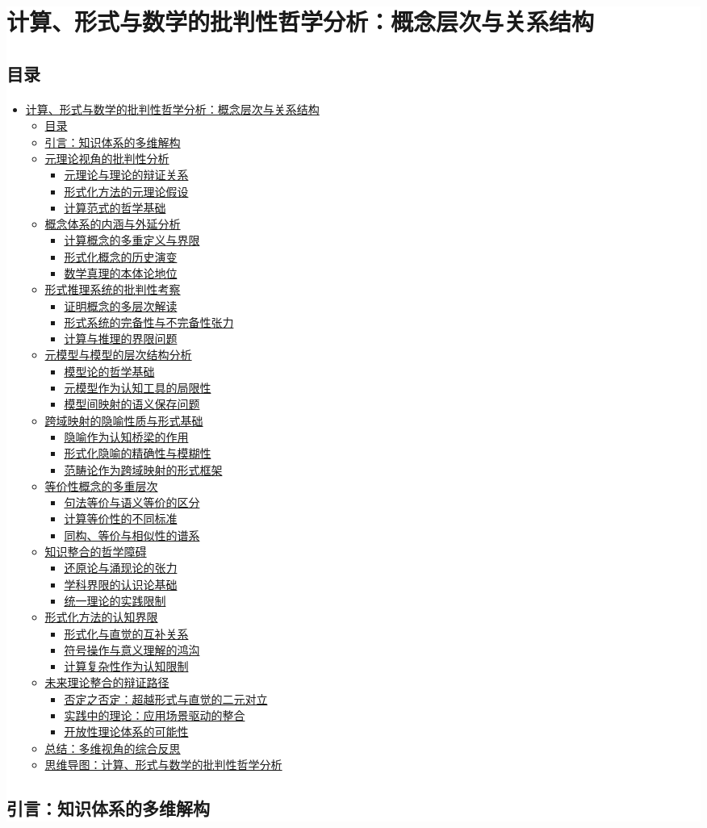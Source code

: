 
# 计算、形式与数学的批判性哲学分析：概念层次与关系结构

## 目录

- [计算、形式与数学的批判性哲学分析：概念层次与关系结构](#计算形式与数学的批判性哲学分析概念层次与关系结构)
  - [目录](#目录)
  - [引言：知识体系的多维解构](#引言知识体系的多维解构)
  - [元理论视角的批判性分析](#元理论视角的批判性分析)
    - [元理论与理论的辩证关系](#元理论与理论的辩证关系)
    - [形式化方法的元理论假设](#形式化方法的元理论假设)
    - [计算范式的哲学基础](#计算范式的哲学基础)
  - [概念体系的内涵与外延分析](#概念体系的内涵与外延分析)
    - [计算概念的多重定义与界限](#计算概念的多重定义与界限)
    - [形式化概念的历史演变](#形式化概念的历史演变)
    - [数学真理的本体论地位](#数学真理的本体论地位)
  - [形式推理系统的批判性考察](#形式推理系统的批判性考察)
    - [证明概念的多层次解读](#证明概念的多层次解读)
    - [形式系统的完备性与不完备性张力](#形式系统的完备性与不完备性张力)
    - [计算与推理的界限问题](#计算与推理的界限问题)
  - [元模型与模型的层次结构分析](#元模型与模型的层次结构分析)
    - [模型论的哲学基础](#模型论的哲学基础)
    - [元模型作为认知工具的局限性](#元模型作为认知工具的局限性)
    - [模型间映射的语义保存问题](#模型间映射的语义保存问题)
  - [跨域映射的隐喻性质与形式基础](#跨域映射的隐喻性质与形式基础)
    - [隐喻作为认知桥梁的作用](#隐喻作为认知桥梁的作用)
    - [形式化隐喻的精确性与模糊性](#形式化隐喻的精确性与模糊性)
    - [范畴论作为跨域映射的形式框架](#范畴论作为跨域映射的形式框架)
  - [等价性概念的多重层次](#等价性概念的多重层次)
    - [句法等价与语义等价的区分](#句法等价与语义等价的区分)
    - [计算等价性的不同标准](#计算等价性的不同标准)
    - [同构、等价与相似性的谱系](#同构等价与相似性的谱系)
  - [知识整合的哲学障碍](#知识整合的哲学障碍)
    - [还原论与涌现论的张力](#还原论与涌现论的张力)
    - [学科界限的认识论基础](#学科界限的认识论基础)
    - [统一理论的实践限制](#统一理论的实践限制)
  - [形式化方法的认知界限](#形式化方法的认知界限)
    - [形式化与直觉的互补关系](#形式化与直觉的互补关系)
    - [符号操作与意义理解的鸿沟](#符号操作与意义理解的鸿沟)
    - [计算复杂性作为认知限制](#计算复杂性作为认知限制)
  - [未来理论整合的辩证路径](#未来理论整合的辩证路径)
    - [否定之否定：超越形式与直觉的二元对立](#否定之否定超越形式与直觉的二元对立)
    - [实践中的理论：应用场景驱动的整合](#实践中的理论应用场景驱动的整合)
    - [开放性理论体系的可能性](#开放性理论体系的可能性)
  - [总结：多维视角的综合反思](#总结多维视角的综合反思)
  - [思维导图：计算、形式与数学的批判性哲学分析](#思维导图计算形式与数学的批判性哲学分析)

## 引言：知识体系的多维解构
